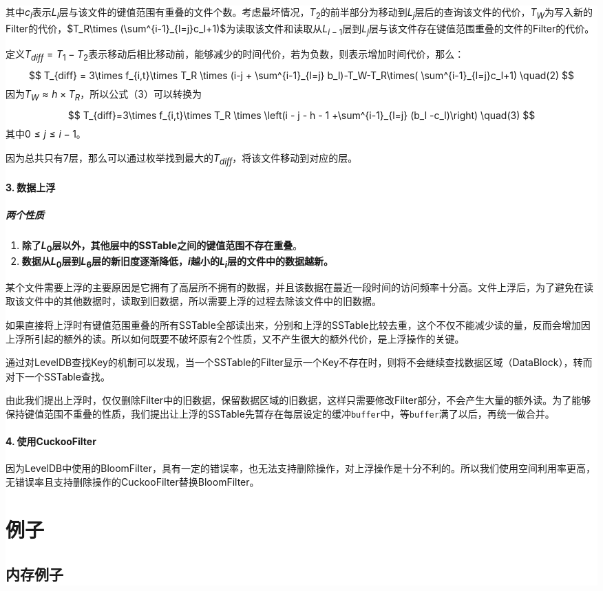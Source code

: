
  其中$c_l​$表示$L_l​$层与该文件的键值范围有重叠的文件个数。考虑最坏情况，$T_2​$的前半部分为移动到$L_j​$层后的查询该文件的代价，$T_W​$为写入新的Filter的代价，$T_R\times (\sum^{i-1}_{l=j}c_l+1)​$为读取该文件​和读取从$L_{i-1}​$层到$L_j​$层与该文件存在键值范围重叠的文件的Filter的代价。

定义$T_{diff}=T_1-T_2​$表示移动后相比移动前，能够减少的时间代价，若为负数，则表示增加时间代价，那么：
$$
T_{diff} = 3\times f_{i,t}\times T_R \times (i-j + \sum^{i-1}_{l=j} b_l)-T_W-T_R\times( \sum^{i-1}_{l=j}c_l+1) \quad(2)
$$
因为$T_W\approx h\times T_R$，所以公式（3）可以转换为
$$
T_{diff}=3\times f_{i,t}\times T_R \times \left(i - j - h - 1 +\sum^{i-1}_{l=j} (b_l -c_l)\right) \quad(3)
$$
其中$0\le j\le i-1​$。

因为总共只有7层，那么可以通过枚举找到最大的$T_{diff}​$，将该文件移动到对应的层。 

#### 3. 数据上浮

##### 两个性质

1. **除了$L_0$层以外，其他层中的SSTable之间的键值范围不存在重叠**。
2. **数据从$L_0$层到$L_6$层的新旧度逐渐降低，$i$越小的$L_i$层的文件中的数据越新。**

某个文件需要上浮的主要原因是它拥有了高层所不拥有的数据，并且该数据在最近一段时间的访问频率十分高。文件上浮后，为了避免在读取该文件中的其他数据时，读取到旧数据，所以需要上浮的过程去除该文件中的旧数据。

如果直接将上浮时有键值范围重叠的所有SSTable全部读出来，分别和上浮的SSTable比较去重，这个不仅不能减少读的量，反而会增加因上浮所引起的额外的读。所以如何既要不破坏原有2个性质，又不产生很大的额外代价，是上浮操作的关键。

通过对LevelDB查找Key的机制可以发现，当一个SSTable的Filter显示一个Key不存在时，则将不会继续查找数据区域（DataBlock），转而对下一个SSTable查找。

由此我们提出上浮时，仅仅删除Filter中的旧数据，保留数据区域的旧数据，这样只需要修改Filter部分，不会产生大量的额外读。为了能够保持键值范围不重叠的性质，我们提出让上浮的SSTable先暂存在每层设定的缓冲`buffer`中，等`buffer`满了以后，再统一做合并。

#### 4. 使用CuckooFilter

因为LevelDB中使用的BloomFilter，具有一定的错误率，也无法支持删除操作，对上浮操作是十分不利的。所以我们使用空间利用率更高，无错误率且支持删除操作的CuckooFilter替换BloomFilter。

# 例子

## 内存例子
